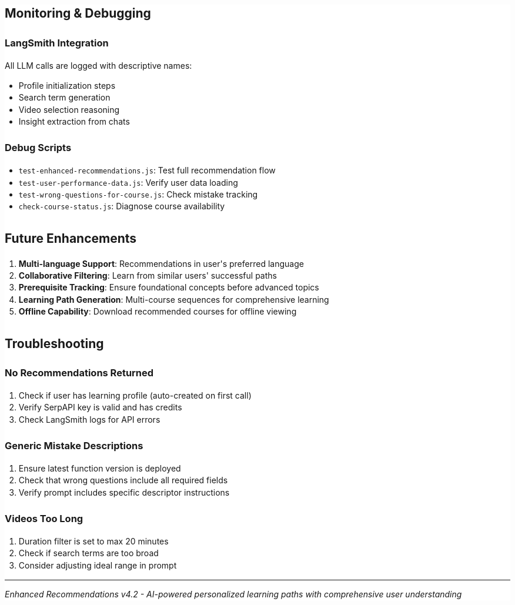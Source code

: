 ## Monitoring & Debugging

### LangSmith Integration
All LLM calls are logged with descriptive names:
- Profile initialization steps
- Search term generation
- Video selection reasoning
- Insight extraction from chats

### Debug Scripts
- `test-enhanced-recommendations.js`: Test full recommendation flow
- `test-user-performance-data.js`: Verify user data loading
- `test-wrong-questions-for-course.js`: Check mistake tracking
- `check-course-status.js`: Diagnose course availability

## Future Enhancements

1. **Multi-language Support**: Recommendations in user's preferred language
2. **Collaborative Filtering**: Learn from similar users' successful paths
3. **Prerequisite Tracking**: Ensure foundational concepts before advanced topics
4. **Learning Path Generation**: Multi-course sequences for comprehensive learning
5. **Offline Capability**: Download recommended courses for offline viewing

## Troubleshooting

### No Recommendations Returned
1. Check if user has learning profile (auto-created on first call)
2. Verify SerpAPI key is valid and has credits
3. Check LangSmith logs for API errors

### Generic Mistake Descriptions
1. Ensure latest function version is deployed
2. Check that wrong questions include all required fields
3. Verify prompt includes specific descriptor instructions

### Videos Too Long
1. Duration filter is set to max 20 minutes
2. Check if search terms are too broad
3. Consider adjusting ideal range in prompt

---

*Enhanced Recommendations v4.2 - AI-powered personalized learning paths with comprehensive user understanding* 